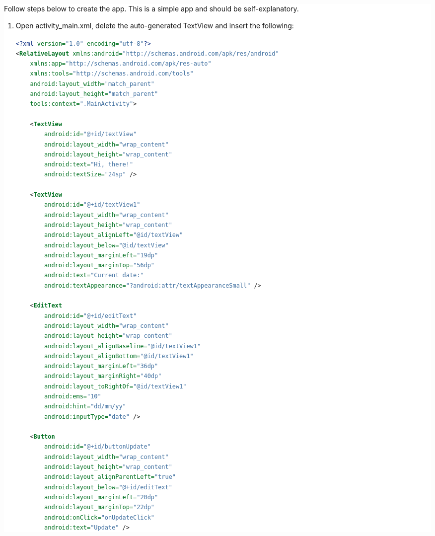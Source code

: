 Follow steps below to create the app. This is a simple app and should be self-explanatory.

1. Open activity_main.xml, delete the auto-generated TextView and insert the following:
    
    ```xml
    <?xml version="1.0" encoding="utf-8"?>
    <RelativeLayout xmlns:android="http://schemas.android.com/apk/res/android"
        xmlns:app="http://schemas.android.com/apk/res-auto"
        xmlns:tools="http://schemas.android.com/tools"
        android:layout_width="match_parent"
        android:layout_height="match_parent"
        tools:context=".MainActivity">
    
        <TextView
            android:id="@+id/textView"
            android:layout_width="wrap_content"
            android:layout_height="wrap_content"
            android:text="Hi, there!"
            android:textSize="24sp" />
    
        <TextView
            android:id="@+id/textView1"
            android:layout_width="wrap_content"
            android:layout_height="wrap_content"
            android:layout_alignLeft="@id/textView"
            android:layout_below="@id/textView"
            android:layout_marginLeft="19dp"
            android:layout_marginTop="56dp"
            android:text="Current date:"
            android:textAppearance="?android:attr/textAppearanceSmall" />
    
        <EditText
            android:id="@+id/editText"
            android:layout_width="wrap_content"
            android:layout_height="wrap_content"
            android:layout_alignBaseline="@id/textView1"
            android:layout_alignBottom="@id/textView1"
            android:layout_marginLeft="36dp"
            android:layout_marginRight="40dp"
            android:layout_toRightOf="@id/textView1"
            android:ems="10"
            android:hint="dd/mm/yy"
            android:inputType="date" />
    
        <Button
            android:id="@+id/buttonUpdate"
            android:layout_width="wrap_content"
            android:layout_height="wrap_content"
            android:layout_alignParentLeft="true"
            android:layout_below="@+id/editText"
            android:layout_marginLeft="20dp"
            android:layout_marginTop="22dp"
            android:onClick="onUpdateClick"
            android:text="Update" />
    